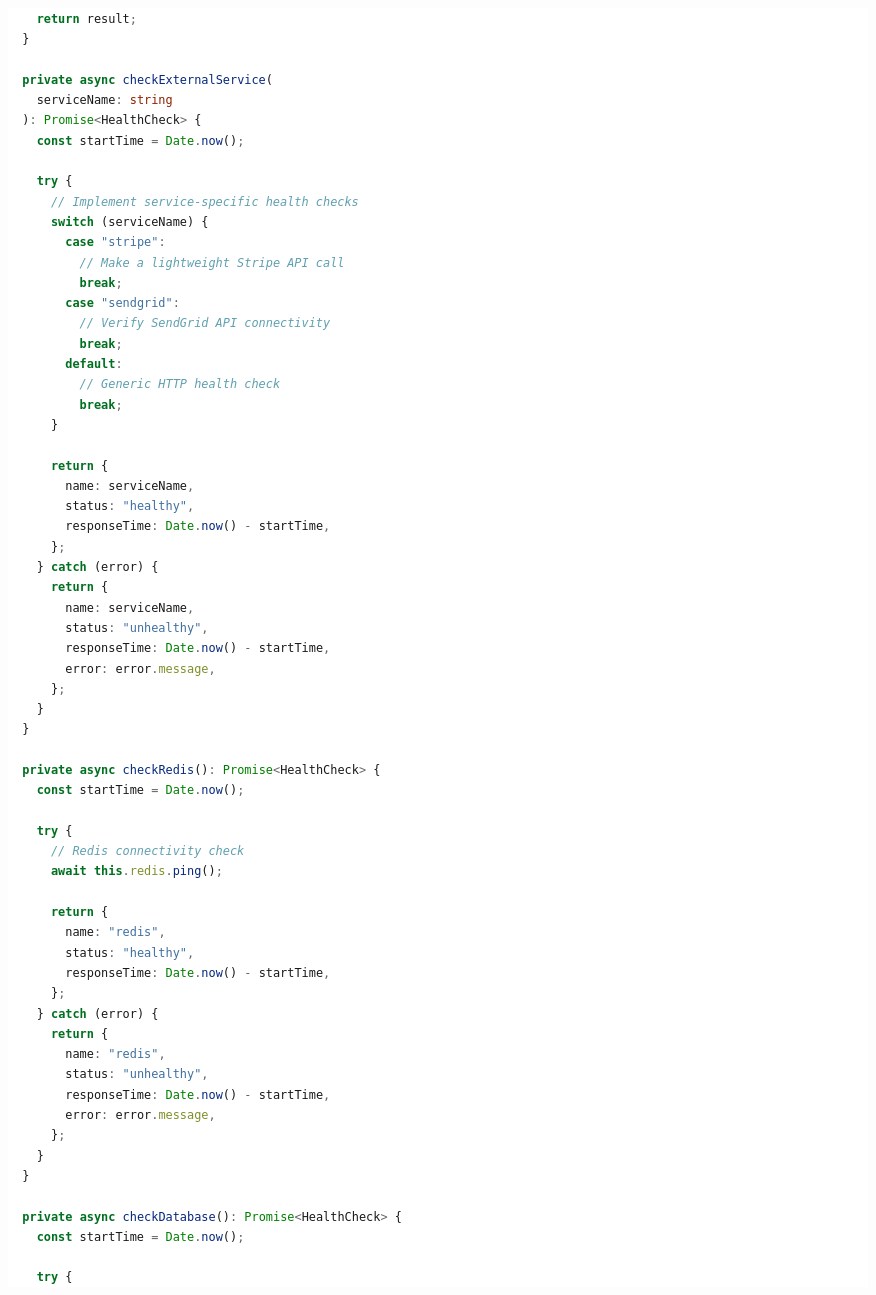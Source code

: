 ```typescript
    return result;
  }

  private async checkExternalService(
    serviceName: string
  ): Promise<HealthCheck> {
    const startTime = Date.now();

    try {
      // Implement service-specific health checks
      switch (serviceName) {
        case "stripe":
          // Make a lightweight Stripe API call
          break;
        case "sendgrid":
          // Verify SendGrid API connectivity
          break;
        default:
          // Generic HTTP health check
          break;
      }

      return {
        name: serviceName,
        status: "healthy",
        responseTime: Date.now() - startTime,
      };
    } catch (error) {
      return {
        name: serviceName,
        status: "unhealthy",
        responseTime: Date.now() - startTime,
        error: error.message,
      };
    }
  }

  private async checkRedis(): Promise<HealthCheck> {
    const startTime = Date.now();

    try {
      // Redis connectivity check
      await this.redis.ping();

      return {
        name: "redis",
        status: "healthy",
        responseTime: Date.now() - startTime,
      };
    } catch (error) {
      return {
        name: "redis",
        status: "unhealthy",
        responseTime: Date.now() - startTime,
        error: error.message,
      };
    }
  }

  private async checkDatabase(): Promise<HealthCheck> {
    const startTime = Date.now();

    try {
```